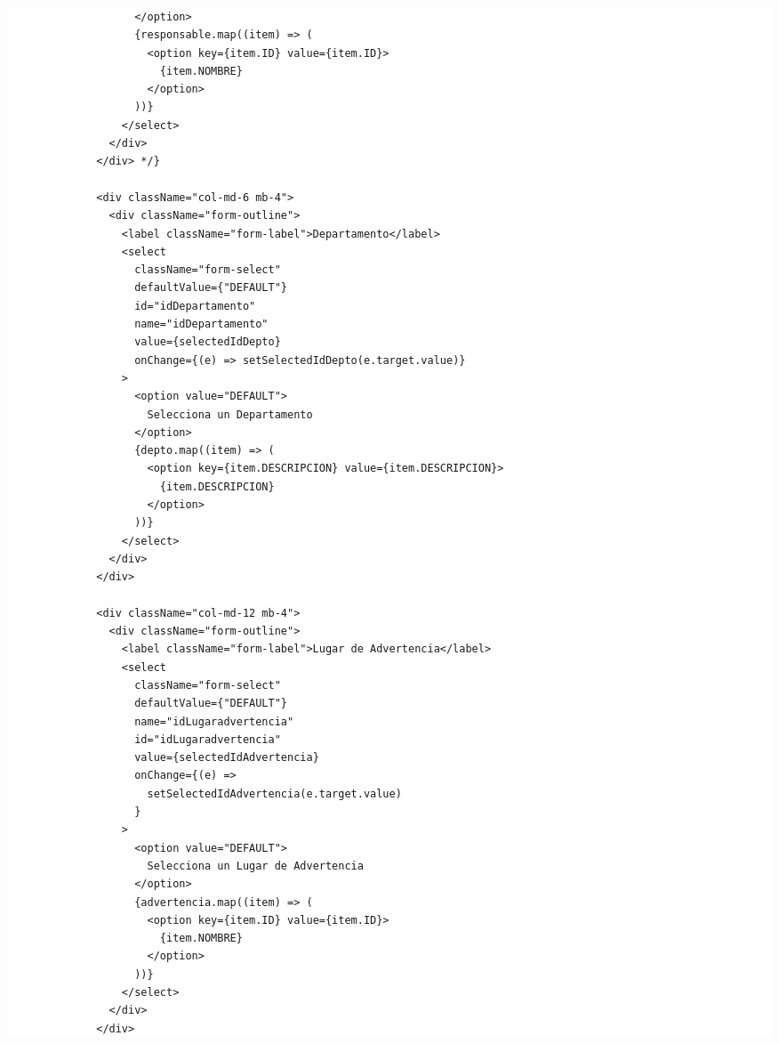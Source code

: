                         </option>
                        {responsable.map((item) => (
                          <option key={item.ID} value={item.ID}>
                            {item.NOMBRE}
                          </option>
                        ))}
                      </select>
                    </div>
                  </div> */}

                  <div className="col-md-6 mb-4">
                    <div className="form-outline">
                      <label className="form-label">Departamento</label>
                      <select
                        className="form-select"
                        defaultValue={"DEFAULT"}
                        id="idDepartamento"
                        name="idDepartamento"
                        value={selectedIdDepto}
                        onChange={(e) => setSelectedIdDepto(e.target.value)}
                      >
                        <option value="DEFAULT">
                          Selecciona un Departamento
                        </option>
                        {depto.map((item) => (
                          <option key={item.DESCRIPCION} value={item.DESCRIPCION}>
                            {item.DESCRIPCION}
                          </option>
                        ))}
                      </select>
                    </div>
                  </div> 

                  <div className="col-md-12 mb-4">
                    <div className="form-outline">
                      <label className="form-label">Lugar de Advertencia</label>
                      <select
                        className="form-select"
                        defaultValue={"DEFAULT"}
                        name="idLugaradvertencia"
                        id="idLugaradvertencia"
                        value={selectedIdAdvertencia}
                        onChange={(e) =>
                          setSelectedIdAdvertencia(e.target.value)
                        }
                      >
                        <option value="DEFAULT">
                          Selecciona un Lugar de Advertencia
                        </option>
                        {advertencia.map((item) => (
                          <option key={item.ID} value={item.ID}>
                            {item.NOMBRE}
                          </option>
                        ))}
                      </select>
                    </div>
                  </div>
